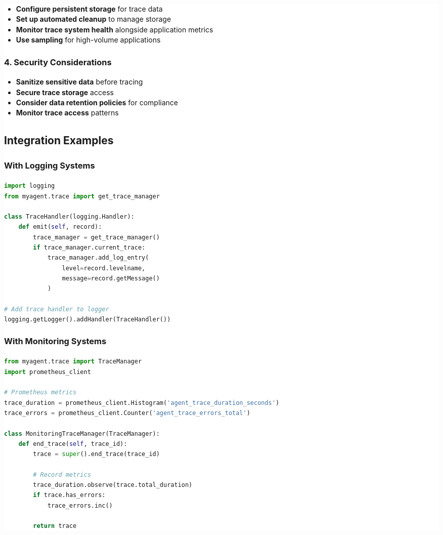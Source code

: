 - **Configure persistent storage** for trace data
- **Set up automated cleanup** to manage storage
- **Monitor trace system health** alongside application metrics
- **Use sampling** for high-volume applications

### 4. Security Considerations

- **Sanitize sensitive data** before tracing
- **Secure trace storage** access
- **Consider data retention policies** for compliance
- **Monitor trace access** patterns

## Integration Examples

### With Logging Systems

```python
import logging
from myagent.trace import get_trace_manager

class TraceHandler(logging.Handler):
    def emit(self, record):
        trace_manager = get_trace_manager()
        if trace_manager.current_trace:
            trace_manager.add_log_entry(
                level=record.levelname,
                message=record.getMessage()
            )

# Add trace handler to logger
logging.getLogger().addHandler(TraceHandler())
```

### With Monitoring Systems

```python
from myagent.trace import TraceManager
import prometheus_client

# Prometheus metrics
trace_duration = prometheus_client.Histogram('agent_trace_duration_seconds')
trace_errors = prometheus_client.Counter('agent_trace_errors_total')

class MonitoringTraceManager(TraceManager):
    def end_trace(self, trace_id):
        trace = super().end_trace(trace_id)
        
        # Record metrics
        trace_duration.observe(trace.total_duration)
        if trace.has_errors:
            trace_errors.inc()
        
        return trace
```
